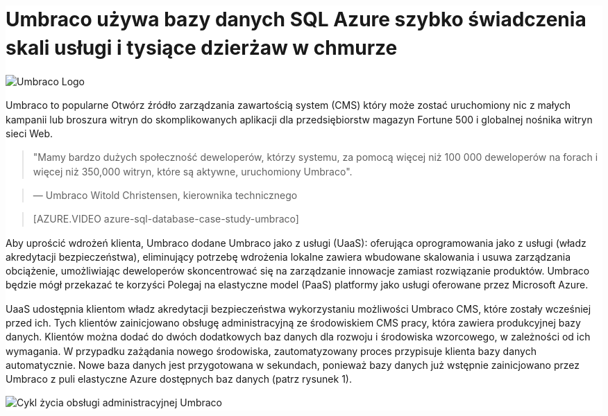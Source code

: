 <properties
   pageTitle="Analiza przypadku Azure - Umbraco bazy danych Azure SQL | Microsoft Azure"
   description="Więcej informacji na temat usługi skali tysiące dzierżaw w chmurze i jak Umbraco używane bazy danych SQL szybko inicjowania obsługi"
   services="sql-database"
   documentationCenter=""
   authors="CarlRabeler"
   manager="jhubbard"
   editor=""/>

<tags
   ms.service="sql-database"
   ms.devlang="NA"
   ms.topic="article"
   ms.tgt_pltfrm="NA"
   ms.workload="NA"
   ms.date="09/22/2016"
   ms.author="carlrab"/>

# <a name="umbraco-uses-azure-sql-database-to-quickly-provision-and-scale-services-for-thousands-of-tenants-in-the-cloud"></a>Umbraco używa bazy danych SQL Azure szybko świadczenia skali usługi i tysiące dzierżaw w chmurze

![Umbraco Logo](./media/sql-database-implementation-umbraco/umbracologo.png)

Umbraco to popularne Otwórz źródło zarządzania zawartością system (CMS) który może zostać uruchomiony nic z małych kampanii lub broszura witryn do skomplikowanych aplikacji dla przedsiębiorstw magazyn Fortune 500 i globalnej nośnika witryn sieci Web. 

> "Mamy bardzo dużych społeczność deweloperów, którzy systemu, za pomocą więcej niż 100 000 deweloperów na forach i więcej niż 350,000 witryn, które są aktywne, uruchomiony Umbraco".

> — Umbraco Witold Christensen, kierownika technicznego

> [AZURE.VIDEO azure-sql-database-case-study-umbraco]

Aby uprościć wdrożeń klienta, Umbraco dodane Umbraco jako z usługi (UaaS): oferująca oprogramowania jako z usługi (władz akredytacji bezpieczeństwa), eliminujący potrzebę wdrożenia lokalne zawiera wbudowane skalowania i usuwa zarządzania obciążenie, umożliwiając deweloperów skoncentrować się na zarządzanie innowacje zamiast rozwiązanie produktów. Umbraco będzie mógł przekazać te korzyści Polegaj na elastyczne model (PaaS) platformy jako usługi oferowane przez Microsoft Azure.

UaaS udostępnia klientom władz akredytacji bezpieczeństwa wykorzystaniu możliwości Umbraco CMS, które zostały wcześniej przed ich. Tych klientów zainicjowano obsługę administracyjną ze środowiskiem CMS pracy, która zawiera produkcyjnej bazy danych. Klientów można dodać do dwóch dodatkowych baz danych dla rozwoju i środowiska wzorcowego, w zależności od ich wymagania. W przypadku zażądania nowego środowiska, zautomatyzowany proces przypisuje klienta bazy danych automatycznie. Nowe baza danych jest przygotowana w sekundach, ponieważ bazy danych już wstępnie zainicjowano przez Umbraco z puli elastyczne Azure dostępnych baz danych (patrz rysunek 1).


![Cykl życia obsługi administracyjnej Umbraco](./media/sql-database-implementation-umbraco/figure1.png)
